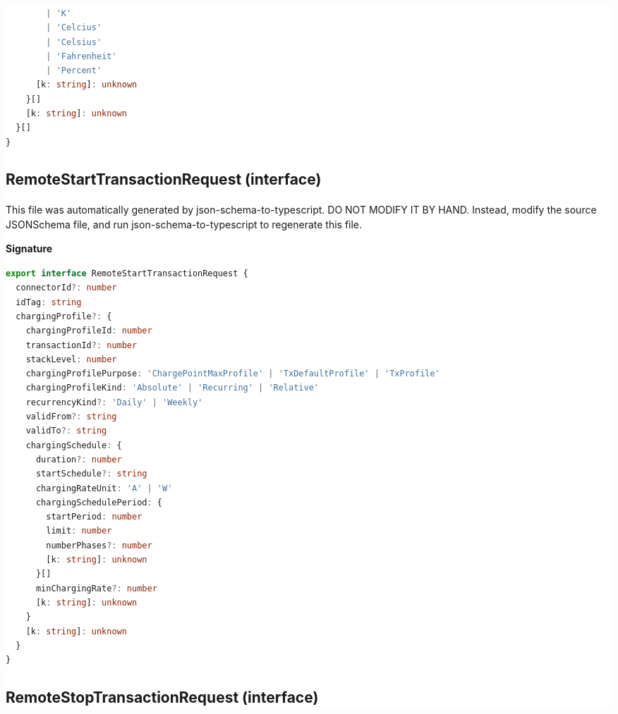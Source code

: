 ```ts
        | 'K'
        | 'Celcius'
        | 'Celsius'
        | 'Fahrenheit'
        | 'Percent'
      [k: string]: unknown
    }[]
    [k: string]: unknown
  }[]
}
```

## RemoteStartTransactionRequest (interface)

This file was automatically generated by json-schema-to-typescript.
DO NOT MODIFY IT BY HAND. Instead, modify the source JSONSchema file,
and run json-schema-to-typescript to regenerate this file.

**Signature**

```ts
export interface RemoteStartTransactionRequest {
  connectorId?: number
  idTag: string
  chargingProfile?: {
    chargingProfileId: number
    transactionId?: number
    stackLevel: number
    chargingProfilePurpose: 'ChargePointMaxProfile' | 'TxDefaultProfile' | 'TxProfile'
    chargingProfileKind: 'Absolute' | 'Recurring' | 'Relative'
    recurrencyKind?: 'Daily' | 'Weekly'
    validFrom?: string
    validTo?: string
    chargingSchedule: {
      duration?: number
      startSchedule?: string
      chargingRateUnit: 'A' | 'W'
      chargingSchedulePeriod: {
        startPeriod: number
        limit: number
        numberPhases?: number
        [k: string]: unknown
      }[]
      minChargingRate?: number
      [k: string]: unknown
    }
    [k: string]: unknown
  }
}
```

## RemoteStopTransactionRequest (interface)
